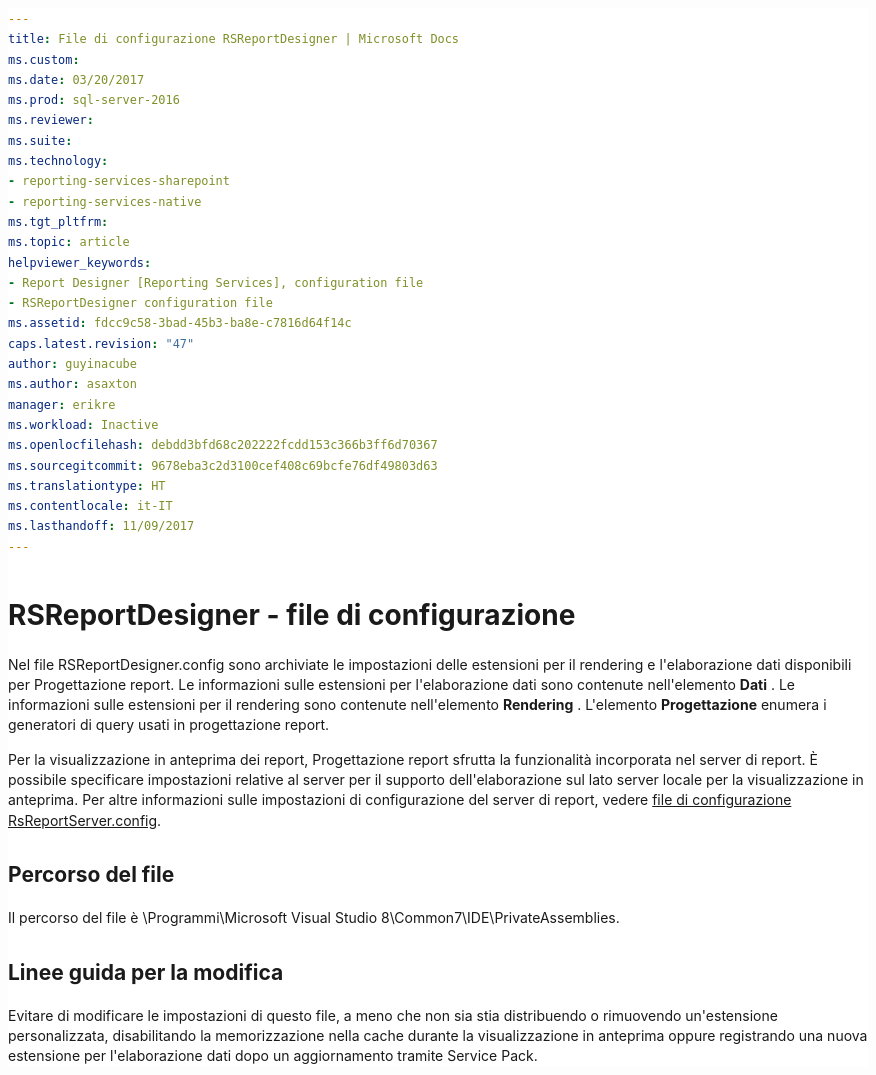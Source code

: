 ```yaml
---
title: File di configurazione RSReportDesigner | Microsoft Docs
ms.custom: 
ms.date: 03/20/2017
ms.prod: sql-server-2016
ms.reviewer: 
ms.suite: 
ms.technology:
- reporting-services-sharepoint
- reporting-services-native
ms.tgt_pltfrm: 
ms.topic: article
helpviewer_keywords:
- Report Designer [Reporting Services], configuration file
- RSReportDesigner configuration file
ms.assetid: fdcc9c58-3bad-45b3-ba8e-c7816d64f14c
caps.latest.revision: "47"
author: guyinacube
ms.author: asaxton
manager: erikre
ms.workload: Inactive
ms.openlocfilehash: debdd3bfd68c202222fcdd153c366b3ff6d70367
ms.sourcegitcommit: 9678eba3c2d3100cef408c69bcfe76df49803d63
ms.translationtype: HT
ms.contentlocale: it-IT
ms.lasthandoff: 11/09/2017
---
```

# <a name="rsreportdesigner-configuration-file"></a>RSReportDesigner - file di configurazione
  Nel file RSReportDesigner.config sono archiviate le impostazioni delle estensioni per il rendering e l'elaborazione dati disponibili per Progettazione report. Le informazioni sulle estensioni per l'elaborazione dati sono contenute nell'elemento **Dati** . Le informazioni sulle estensioni per il rendering sono contenute nell'elemento **Rendering** . L'elemento **Progettazione** enumera i generatori di query usati in progettazione report.  
  
 Per la visualizzazione in anteprima dei report, Progettazione report sfrutta la funzionalità incorporata nel server di report. È possibile specificare impostazioni relative al server per il supporto dell'elaborazione sul lato server locale per la visualizzazione in anteprima. Per altre informazioni sulle impostazioni di configurazione del server di report, vedere [file di configurazione RsReportServer.config](../../reporting-services/report-server/rsreportserver-config-configuration-file.md).  
  
## <a name="file-location"></a>Percorso del file  
 Il percorso del file è \Programmi\Microsoft Visual Studio 8\Common7\IDE\PrivateAssemblies.  
  
## <a name="editing-guidelines"></a>Linee guida per la modifica  
 Evitare di modificare le impostazioni di questo file, a meno che non sia stia distribuendo o rimuovendo un'estensione personalizzata, disabilitando la memorizzazione nella cache durante la visualizzazione in anteprima oppure registrando una nuova estensione per l'elaborazione dati dopo un aggiornamento tramite Service Pack.  
  